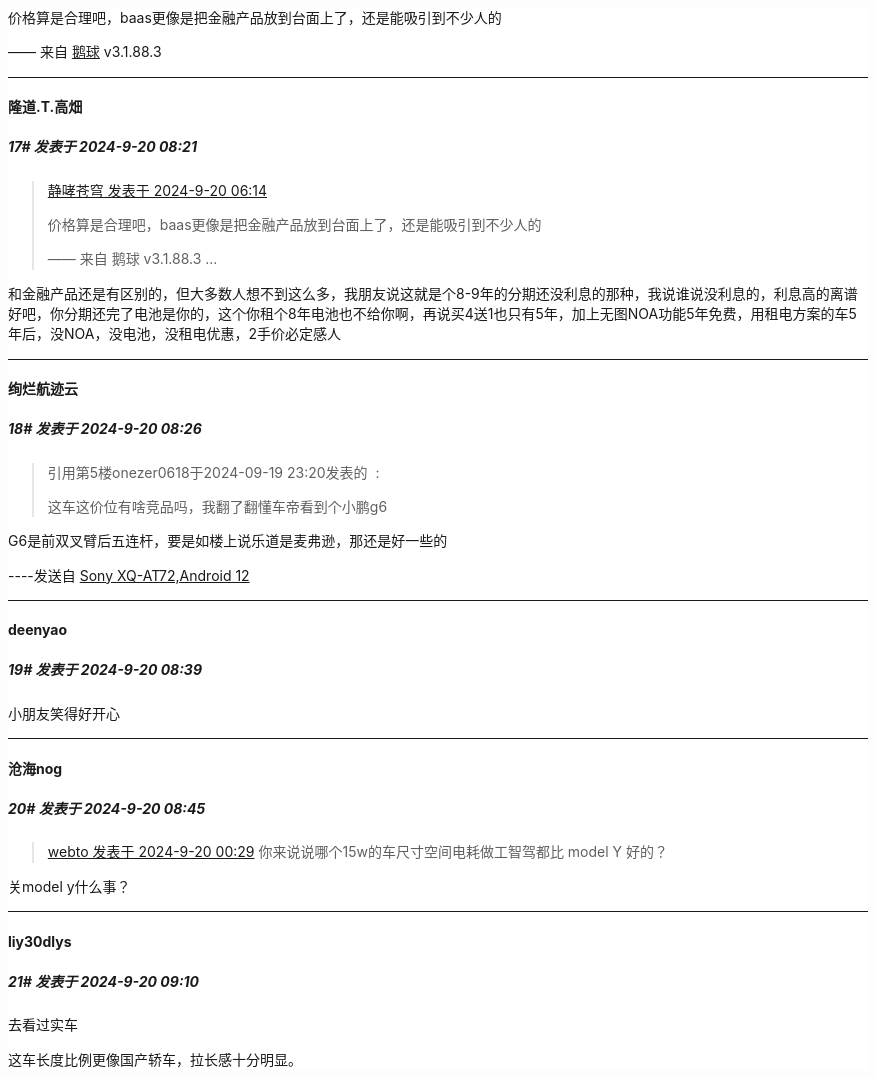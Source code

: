 价格算是合理吧，baas更像是把金融产品放到台面上了，还是能吸引到不少人的

—— 来自 [鹅球](https://www.pgyer.com/GcUxKd4w) v3.1.88.3

*****

####  隆道.T.高畑  
##### 17#       发表于 2024-9-20 08:21

<blockquote><a href="httphttps://bbs.saraba1st.com/2b/forum.php?mod=redirect&amp;goto=findpost&amp;pid=66252000&amp;ptid=2199988" target="_blank">静哮苍穹 发表于 2024-9-20 06:14</a>

价格算是合理吧，baas更像是把金融产品放到台面上了，还是能吸引到不少人的

—— 来自 鹅球 v3.1.88.3 ...</blockquote>
和金融产品还是有区别的，但大多数人想不到这么多，我朋友说这就是个8-9年的分期还没利息的那种，我说谁说没利息的，利息高的离谱好吧，你分期还完了电池是你的，这个你租个8年电池也不给你啊，再说买4送1也只有5年，加上无图NOA功能5年免费，用租电方案的车5年后，没NOA，没电池，没租电优惠，2手价必定感人

*****

####  绚烂航迹云  
##### 18#       发表于 2024-9-20 08:26

<blockquote>引用第5楼onezer0618于2024-09-19 23:20发表的  :

这车这价位有啥竞品吗，我翻了翻懂车帝看到个小鹏g6</blockquote>
G6是前双叉臂后五连杆，要是如楼上说乐道是麦弗逊，那还是好一些的

----发送自 [Sony XQ-AT72,Android 12](http://stage1.5j4m.com/?1.38)

*****

####  deenyao  
##### 19#       发表于 2024-9-20 08:39

小朋友笑得好开心

*****

####  沧海nog  
##### 20#       发表于 2024-9-20 08:45

<blockquote><a href="httphttps://bbs.saraba1st.com/2b/forum.php?mod=redirect&amp;goto=findpost&amp;pid=66251471&amp;ptid=2199988" target="_blank">webto 发表于 2024-9-20 00:29</a>
你来说说哪个15w的车尺寸空间电耗做工智驾都比 model Y 好的？</blockquote>
关model y什么事？

*****

####  liy30dlys  
##### 21#       发表于 2024-9-20 09:10

去看过实车

这车长度比例更像国产轿车，拉长感十分明显。
